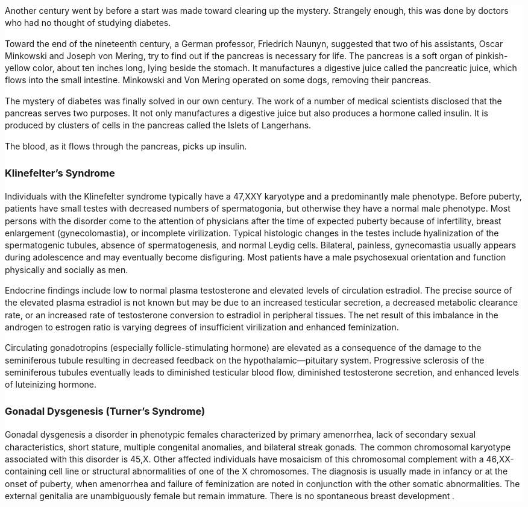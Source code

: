  </p>
 <p>
  Another century went by before a start was made toward clearing up the mystery. Strangely enough, this was done by doctors who had no thought of studying diabetes.
 </p>
 <p>
  Toward the end of the nineteenth century, a German professor, Friedrich Naunyn, suggested that two of his assistants, Oscar Minkowski and Joseph von Mering, try to find out if the pancreas is necessary for life. The pancreas is a soft organ of pinkish-yellow color, about ten inches long, Iying beside the stomach. It manufactures a digestive juice called the pancreatic juice, which flows into the small intestine. Minkowski and Von Mering operated on some dogs, removing their pancreas.
 </p>
 <p>
  The mystery of diabetes was finally solved in our own century. The work of a number of medical scientists disclosed that the pancreas serves two purposes. It not only manufactures a digestive juice but also produces a hormone called insulin. It is produced by clusters of cells in the pancreas called the Islets of Langerhans.
 </p>
 <p>
  The blood, as it flows through the pancreas, picks up insulin.
 </p>
<h3>
  Klinefelter’s Syndrome
 </h3>
 Individuals with the Klinefelter syndrome typically have a 47,XXY karyotype and a predominantly male phenotype. Before puberty, patients have small testes with decreased numbers of spermatogonia, but otherwise they have a normal male phenotype. Most persons with the disorder come to the attention of physicians after the time of expected puberty because of infertility, breast enlargement (gynecolomastia), or incomplete virilization. Typical histologic changes in the testes include hyalinization of the spermatogenic tubules, absence of spermatogenesis, and normal Leydig cells. Bilateral, painless, gynecomastia usually appears during adolescence and may eventually become disfiguring. Most patients have a male psychosexual orientation and function physically and socially as men.
 <p>
  Endocrine findings include low to normal plasma testosterone and elevated levels of circulation estradiol. The precise source of the elevated plasma estradiol is not known but may be due to an increased testicular secretion, a decreased metabolic clearance rate, or an increased rate of testosterone conversion to estradiol in peripheral tissues. The net result of this imbalance in the androgen to estrogen ratio is varying degrees of insufficient virilization and enhanced feminization.
 </p>
 <p>
  Circulating gonadotropins (especially follicle-stimulating hormone) are elevated as a consequence of the damage to the seminiferous tubule resulting in decreased feedback on the hypothalamic—pituitary system. Progressive sclerosis of the seminiferous tubules eventually leads to diminished testicular blood flow, diminished testosterone secretion, and enhanced levels of luteinizing hormone.
 </p>
<h3>
  Gonadal Dysgenesis (Turner’s Syndrome)
 </h3>
 Gonadal dysgenesis a disorder in phenotypic females characterized by primary amenorrhea, lack of secondary sexual characteristics, short stature, multiple congenital anomalies, and bilateral streak gonads. The common chromosomal karyotype associated with this disorder is 45,X. Other affected individuals have mosaicism of this chromosomal complement with a 46,XX-containing cell line or structural abnormalities of one of the X chromosomes. The diagnosis is usually made in infancy or at the onset of puberty, when amenorrhea and failure of feminization are noted in conjunction with the other somatic abnormalities. The external genitalia are unambiguously female but remain immature. There is no spontaneous breast development
 <i>
  .
 </i>
